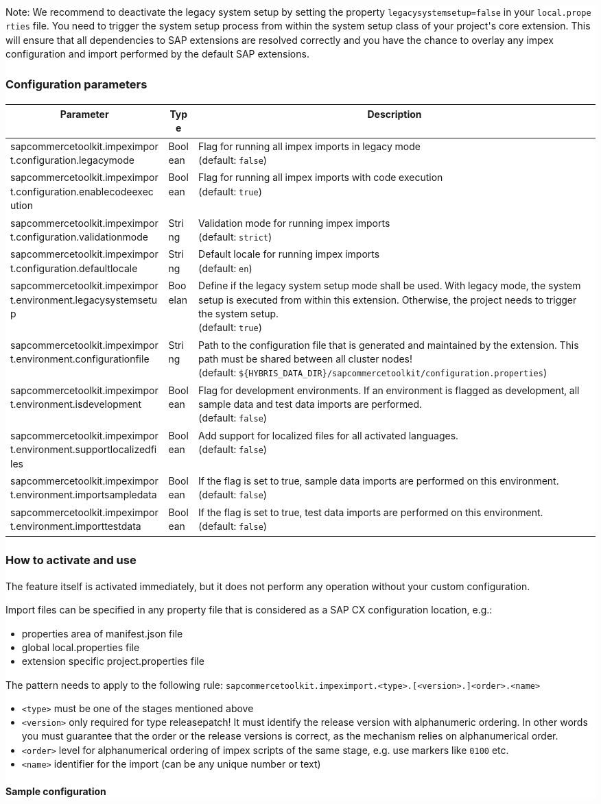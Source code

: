 Note: We recommend to deactivate the legacy system setup by setting the property `legacysystemsetup=false` in your `local.properties` file.
You need to trigger the system setup process from within the system setup class of your project's core extension. This will ensure that all
dependencies to SAP extensions are resolved correctly and you have the chance to overlay any impex configuration and import performed by the 
default SAP extensions.

### Configuration parameters

| Parameter                                                        | Type    | Description                                                                                                                                                                                                           |
|------------------------------------------------------------------|---------|-----------------------------------------------------------------------------------------------------------------------------------------------------------------------------------------------------------------------|
| sapcommercetoolkit.impeximport.configuration.legacymode          | Boolean | Flag for running all impex imports in legacy mode<br/>(default: `false`)                                                                                                                                              | 
| sapcommercetoolkit.impeximport.configuration.enablecodeexecution | Boolean | Flag for running all impex imports with code execution<br/>(default: `true`)                                                                                                                                          | 
| sapcommercetoolkit.impeximport.configuration.validationmode      | String  | Validation mode for running impex imports<br/>(default: `strict`)                                                                                                                                                     | 
| sapcommercetoolkit.impeximport.configuration.defaultlocale       | String  | Default locale for running impex imports<br/>(default: `en`)                                                                                                                                                          |
| sapcommercetoolkit.impeximport.environment.legacysystemsetup     | Booelan | Define if the legacy system setup mode shall be used. With legacy mode, the system setup is executed from within this extension. Otherwise, the project needs to trigger the system setup.<br/>(default: `true`)      | 
| sapcommercetoolkit.impeximport.environment.configurationfile     | String  | Path to the configuration file that is generated and maintained by the extension. This path must be shared between all cluster nodes!<br/>(default: `${HYBRIS_DATA_DIR}/sapcommercetoolkit/configuration.properties`) | 
| sapcommercetoolkit.impeximport.environment.isdevelopment         | Boolean | Flag for development environments. If an environment is flagged as development, all sample data and test data imports are performed.<br/>(default: `false`)                                                           |
| sapcommercetoolkit.impeximport.environment.supportlocalizedfiles | Boolean | Add support for localized files for all activated languages.<br/>(default: `false`)                                                                                                                                   |
| sapcommercetoolkit.impeximport.environment.importsampledata      | Boolean | If the flag is set to true, sample data imports are performed on this environment.<br/>(default: `false`)                                                                                                             |
| sapcommercetoolkit.impeximport.environment.importtestdata        | Boolean | If the flag is set to true, test data imports are performed on this environment.<br/>(default: `false`)                                                                                                               |

### How to activate and use

The feature itself is activated immediately, but it does not perform any operation without your custom configuration.

Import files can be specified in any property file that is considered as a SAP CX configuration location, e.g.:
- properties area of manifest.json file
- global local.properties file
- extension specific project.properties file

The pattern needs to apply to the following rule: `sapcommercetoolkit.impeximport.<type>.[<version>.]<order>.<name>`
- `<type>`     must be one of the stages mentioned above
- `<version>`  only required for type releasepatch! It must identify the release version with alphanumeric ordering. In other words you 
               must guarantee that the order or the release versions is correct, as the mechanism relies on alphanumerical order.
- `<order>`    level for alphanumerical ordering of impex scripts of the same stage, e.g. use markers like `0100` etc.
- `<name>`     identifier for the import (can be any unique number or text)

#### Sample configuration
